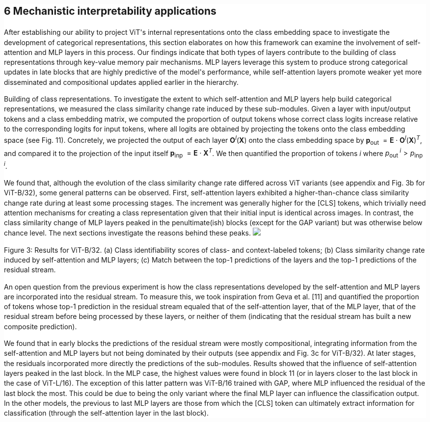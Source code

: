 ## 6 Mechanistic interpretability applications

After establishing our ability to project ViT's internal representations onto the class embedding space to investigate the development of categorical representations, this section elaborates on how this framework can examine the involvement of self-attention and MLP layers in this process. Our findings indicate that both types of layers contribute to the building of class representations through key-value memory pair mechanisms. MLP layers leverage this system to produce strong categorical updates in late blocks that are highly predictive of the model's performance, while self-attention layers promote weaker yet more disseminated and compositional updates applied earlier in the hierarchy.

Building of class representations. To investigate the extent to which self-attention and MLP layers help build categorical representations, we measured the class similarity change rate induced by these sub-modules. Given a layer with input/output tokens and a class embedding matrix, we computed the proportion of output tokens whose correct class logits increase relative to the corresponding logits for input tokens, where all logits are obtained by projecting the tokens onto the class embedding space (see Fig. 11). Concretely, we projected the output of each layer $\mathbf{O}^{l}(\mathbf{X})$ onto the class embedding space by $\mathbf{p}_{\text {out }}=\mathbf{E} \cdot \mathbf{O}^{l}(\mathbf{X})^{T}$, and compared it to the projection of the input itself $\mathbf{p}_{\text {inp }}=\mathbf{E} \cdot \mathbf{X}^{T}$. We then quantified the proportion of tokens $i$ where $p_{\text {out }}^{i}>p_{\text {inp }}^{i}$.

We found that, although the evolution of the class similarity change rate differed across ViT variants (see appendix and Fig. 3b for ViT-B/32), some general patterns can be observed. First, self-attention layers exhibited a higher-than-chance class similarity change rate during at least some processing stages. The increment was generally higher for the [CLS] tokens, which trivially need attention mechanisms for creating a class representation given that their initial input is identical across images. In contrast, the class similarity change of MLP layers peaked in the penultimate(ish) blocks (except for the GAP variant) but was otherwise below chance level. The next sections investigate the reasons behind these peaks.
![](https://cdn.mathpix.com/cropped/2024_06_04_2847f00c25d8b67bf7f7g-07.jpg?height=356&width=1306&top_left_y=604&top_left_x=407)

Figure 3: Results for ViT-B/32. (a) Class identifiability scores of class- and context-labeled tokens; (b) Class similarity change rate induced by self-attention and MLP layers; (c) Match between the top-1 predictions of the layers and the top-1 predictions of the residual stream.

An open question from the previous experiment is how the class representations developed by the self-attention and MLP layers are incorporated into the residual stream. To measure this, we took inspiration from Geva et al. [11] and quantified the proportion of tokens whose top-1 prediction in the residual stream equaled that of the self-attention layer, that of the MLP layer, that of the residual stream before being processed by these layers, or neither of them (indicating that the residual stream has built a new composite prediction).

We found that in early blocks the predictions of the residual stream were mostly compositional, integrating information from the self-attention and MLP layers but not being dominated by their outputs (see appendix and Fig. 3c for ViT-B/32). At later stages, the residuals incorporated more directly the predictions of the sub-modules. Results showed that the influence of self-attention layers peaked in the last block. In the MLP case, the highest values were found in block 11 (or in layers closer to the last block in the case of ViT-L/16). The exception of this latter pattern was ViT-B/16 trained with GAP, where MLP influenced the residual of the last block the most. This could be due to being the only variant where the final MLP layer can influence the classification output. In the other models, the previous to last MLP layers are those from which the [CLS] token can ultimately extract information for classification (through the self-attention layer in the last block).
